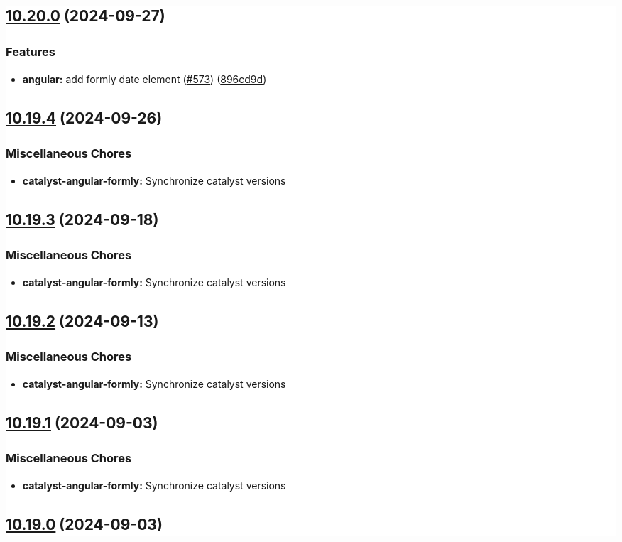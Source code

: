 ## [10.20.0](https://github.com/haiilo/catalyst/compare/catalyst-angular-formly-v10.19.4...catalyst-angular-formly-v10.20.0) (2024-09-27)


### Features

* **angular:** add formly date element ([#573](https://github.com/haiilo/catalyst/issues/573)) ([896cd9d](https://github.com/haiilo/catalyst/commit/896cd9d56c16e318b0cd9d1431647a10930b97c2))

## [10.19.4](https://github.com/haiilo/catalyst/compare/catalyst-angular-formly-v10.19.3...catalyst-angular-formly-v10.19.4) (2024-09-26)


### Miscellaneous Chores

* **catalyst-angular-formly:** Synchronize catalyst versions

## [10.19.3](https://github.com/haiilo/catalyst/compare/catalyst-angular-formly-v10.19.2...catalyst-angular-formly-v10.19.3) (2024-09-18)


### Miscellaneous Chores

* **catalyst-angular-formly:** Synchronize catalyst versions

## [10.19.2](https://github.com/haiilo/catalyst/compare/catalyst-angular-formly-v10.19.1...catalyst-angular-formly-v10.19.2) (2024-09-13)


### Miscellaneous Chores

* **catalyst-angular-formly:** Synchronize catalyst versions

## [10.19.1](https://github.com/haiilo/catalyst/compare/catalyst-angular-formly-v10.19.0...catalyst-angular-formly-v10.19.1) (2024-09-03)


### Miscellaneous Chores

* **catalyst-angular-formly:** Synchronize catalyst versions

## [10.19.0](https://github.com/haiilo/catalyst/compare/catalyst-angular-formly-v10.18.0...catalyst-angular-formly-v10.19.0) (2024-09-03)
